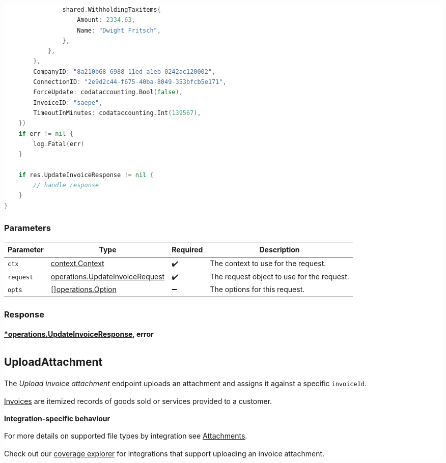 ```go
                shared.WithholdingTaxitems{
                    Amount: 2334.63,
                    Name: "Dwight Fritsch",
                },
            },
        },
        CompanyID: "8a210b68-6988-11ed-a1eb-0242ac120002",
        ConnectionID: "2e9d2c44-f675-40ba-8049-353bfcb5e171",
        ForceUpdate: codataccounting.Bool(false),
        InvoiceID: "saepe",
        TimeoutInMinutes: codataccounting.Int(139567),
    })
    if err != nil {
        log.Fatal(err)
    }

    if res.UpdateInvoiceResponse != nil {
        // handle response
    }
}
```

### Parameters

| Parameter                                                                          | Type                                                                               | Required                                                                           | Description                                                                        |
| ---------------------------------------------------------------------------------- | ---------------------------------------------------------------------------------- | ---------------------------------------------------------------------------------- | ---------------------------------------------------------------------------------- |
| `ctx`                                                                              | [context.Context](https://pkg.go.dev/context#Context)                              | :heavy_check_mark:                                                                 | The context to use for the request.                                                |
| `request`                                                                          | [operations.UpdateInvoiceRequest](../../models/operations/updateinvoicerequest.md) | :heavy_check_mark:                                                                 | The request object to use for the request.                                         |
| `opts`                                                                             | [][operations.Option](../../models/operations/option.md)                           | :heavy_minus_sign:                                                                 | The options for this request.                                                      |


### Response

**[*operations.UpdateInvoiceResponse](../../models/operations/updateinvoiceresponse.md), error**


## UploadAttachment

The *Upload invoice attachment* endpoint uploads an attachment and assigns it against a specific `invoiceId`.

[Invoices](https://docs.codat.io/accounting-api#/schemas/Invoice) are itemized records of goods sold or services provided to a customer.

**Integration-specific behaviour**

For more details on supported file types by integration see [Attachments](https://docs.codat.io/accounting-api#/schemas/Attachment).

Check out our [coverage explorer](https://knowledge.codat.io/supported-features/accounting?view=tab-by-data-type&dataType=invoices) for integrations that support uploading an invoice attachment.
